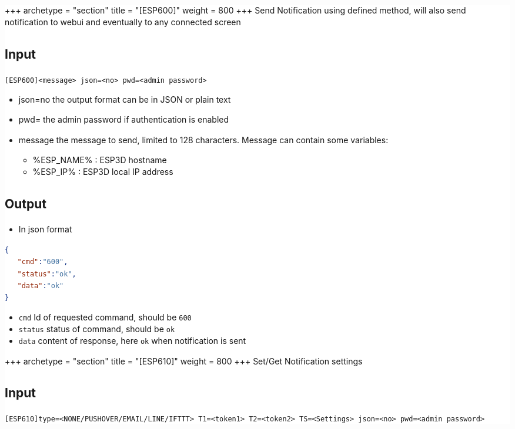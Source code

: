 

+++
archetype = "section"
title = "[ESP600]"
weight = 800
+++
Send Notification using defined method, will also send notification to webui and eventually to any connected screen

## Input
`[ESP600]<message> json=<no> pwd=<admin password>`

* json=no
the output format
can be in JSON or plain text

* pwd=<admin password>
the admin password if authentication is enabled

* message
  the message to send, limited to 128 characters. 
  Message can contain some variables:
   - %ESP_NAME% : ESP3D hostname
   - %ESP_IP% : ESP3D local IP address 


## Output

- In json format

```json
{
   "cmd":"600",
   "status":"ok",
   "data":"ok"
}
```

* `cmd` Id of requested command, should be `600`
* `status` status of command, should be `ok`
* `data` content of response, here `ok` when notification is sent

+++
archetype = "section"
title = "[ESP610]"
weight = 800
+++
 Set/Get Notification settings

## Input
`[ESP610]type=<NONE/PUSHOVER/EMAIL/LINE/IFTTT> T1=<token1> T2=<token2> TS=<Settings> json=<no> pwd=<admin password>`
